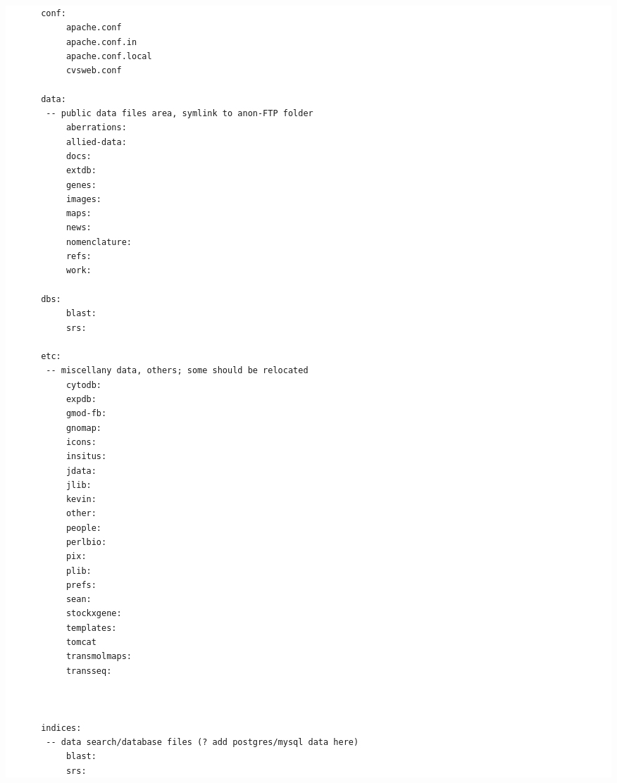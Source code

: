            conf:
                apache.conf
                apache.conf.in
                apache.conf.local
                cvsweb.conf

           data:
            -- public data files area, symlink to anon-FTP folder
                aberrations:
                allied-data:
                docs:
                extdb:
                genes:
                images:
                maps:
                news:
                nomenclature:
                refs:
                work:

           dbs:
                blast:
                srs:

           etc:
            -- miscellany data, others; some should be relocated
                cytodb:
                expdb:
                gmod-fb:
                gnomap:
                icons:
                insitus:
                jdata:
                jlib:
                kevin:
                other:
                people:
                perlbio:
                pix:
                plib:
                prefs:
                sean:
                stockxgene:
                templates:
                tomcat
                transmolmaps:
                transseq:

  

           indices:
            -- data search/database files (? add postgres/mysql data here)
                blast:
                srs:
